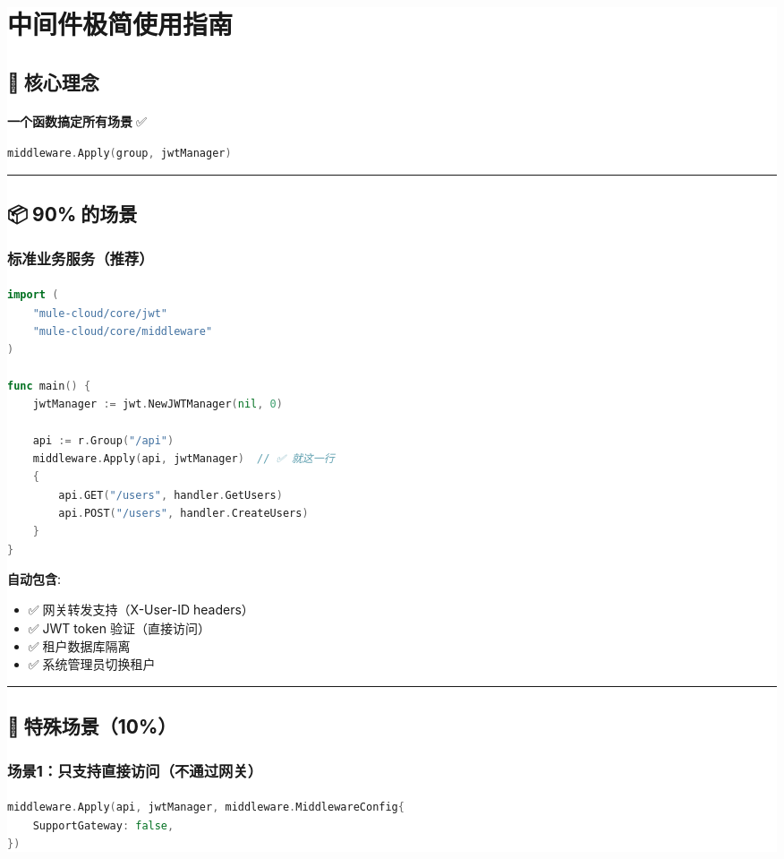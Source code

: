 # 中间件极简使用指南

## 🎯 核心理念

**一个函数搞定所有场景** ✅

```go
middleware.Apply(group, jwtManager)
```

---

## 📦 90% 的场景

### 标准业务服务（推荐）

```go
import (
    "mule-cloud/core/jwt"
    "mule-cloud/core/middleware"
)

func main() {
    jwtManager := jwt.NewJWTManager(nil, 0)
    
    api := r.Group("/api")
    middleware.Apply(api, jwtManager)  // ✅ 就这一行
    {
        api.GET("/users", handler.GetUsers)
        api.POST("/users", handler.CreateUsers)
    }
}
```

**自动包含**:
- ✅ 网关转发支持（X-User-ID headers）
- ✅ JWT token 验证（直接访问）
- ✅ 租户数据库隔离
- ✅ 系统管理员切换租户

---

## 🔧 特殊场景（10%）

### 场景1：只支持直接访问（不通过网关）

```go
middleware.Apply(api, jwtManager, middleware.MiddlewareConfig{
    SupportGateway: false,
})
```
